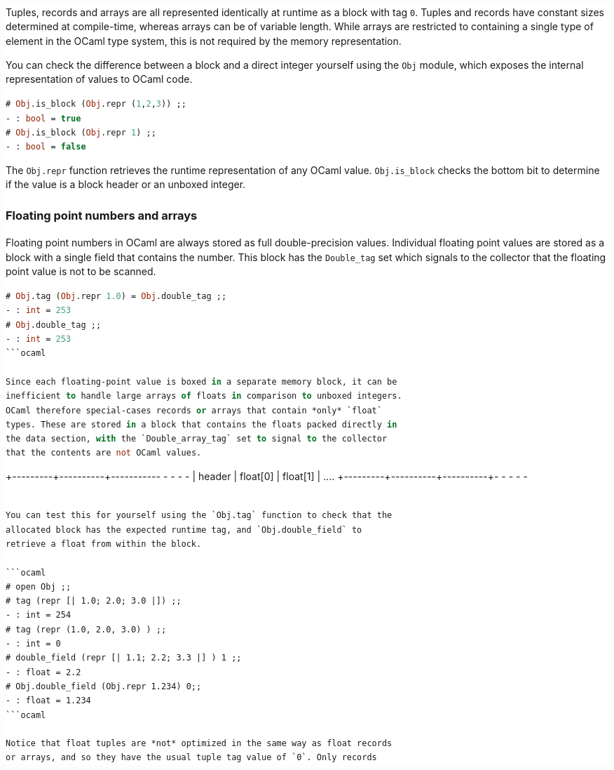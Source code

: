 Tuples, records and arrays are all represented identically at runtime as a
block with tag `0`.  Tuples and records have constant sizes determined at
compile-time, whereas arrays can be of variable length.  While arrays are
restricted to containing a single type of element in the OCaml type system,
this is not required by the memory representation.

You can check the difference between a block and a direct integer yourself
using the `Obj` module, which exposes the internal representation of values to
OCaml code.

```ocaml
# Obj.is_block (Obj.repr (1,2,3)) ;;
- : bool = true
# Obj.is_block (Obj.repr 1) ;;
- : bool = false
```

The `Obj.repr` function retrieves the runtime representation of any OCaml
value.  `Obj.is_block` checks the bottom bit to determine if the value is
a block header or an unboxed integer.

### Floating point numbers and arrays

Floating point numbers in OCaml are always stored as full double-precision
values.  Individual floating point values are stored as a block with a single
field that contains the number.  This block has the `Double_tag` set which
signals to the collector that the floating point value is not to be scanned.

```ocaml
# Obj.tag (Obj.repr 1.0) = Obj.double_tag ;;
- : int = 253
# Obj.double_tag ;;
- : int = 253
```ocaml

Since each floating-point value is boxed in a separate memory block, it can be
inefficient to handle large arrays of floats in comparison to unboxed integers.
OCaml therefore special-cases records or arrays that contain *only* `float`
types. These are stored in a block that contains the floats packed directly in
the data section, with the `Double_array_tag` set to signal to the collector
that the contents are not OCaml values.

```
+---------+----------+----------- - - - - 
| header  | float[0] | float[1] | ....
+---------+----------+----------+- - - - -
```

You can test this for yourself using the `Obj.tag` function to check that the
allocated block has the expected runtime tag, and `Obj.double_field` to
retrieve a float from within the block.

```ocaml
# open Obj ;;
# tag (repr [| 1.0; 2.0; 3.0 |]) ;;
- : int = 254
# tag (repr (1.0, 2.0, 3.0) ) ;;
- : int = 0 
# double_field (repr [| 1.1; 2.2; 3.3 |] ) 1 ;;
- : float = 2.2
# Obj.double_field (Obj.repr 1.234) 0;;
- : float = 1.234
```ocaml

Notice that float tuples are *not* optimized in the same way as float records
or arrays, and so they have the usual tuple tag value of `0`. Only records
```